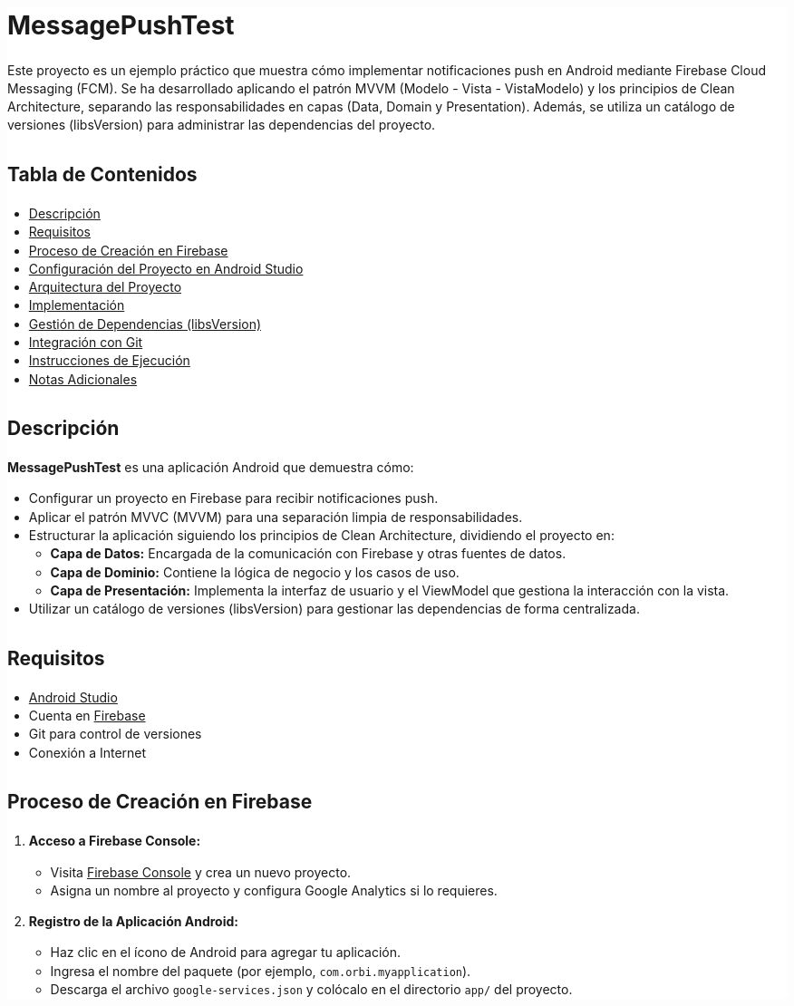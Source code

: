 # MessagePushTest

Este proyecto es un ejemplo práctico que muestra cómo implementar notificaciones push en Android mediante Firebase Cloud Messaging (FCM). Se ha desarrollado aplicando el patrón MVVM (Modelo - Vista - VistaModelo) y los principios de Clean Architecture, separando las responsabilidades en capas (Data, Domain y Presentation). Además, se utiliza un catálogo de versiones (libsVersion) para administrar las dependencias del proyecto.

## Tabla de Contenidos

- [Descripción](#descripción)
- [Requisitos](#requisitos)
- [Proceso de Creación en Firebase](#proceso-de-creación-en-firebase)
- [Configuración del Proyecto en Android Studio](#configuración-del-proyecto-en-android-studio)
- [Arquitectura del Proyecto](#arquitectura-del-proyecto)
- [Implementación](#implementación)
- [Gestión de Dependencias (libsVersion)](#gestión-de-dependencias-libsversion)
- [Integración con Git](#integración-con-git)
- [Instrucciones de Ejecución](#instrucciones-de-ejecución)
- [Notas Adicionales](#notas-adicionales)

## Descripción

**MessagePushTest** es una aplicación Android que demuestra cómo:
- Configurar un proyecto en Firebase para recibir notificaciones push.
- Aplicar el patrón MVVC (MVVM) para una separación limpia de responsabilidades.
- Estructurar la aplicación siguiendo los principios de Clean Architecture, dividiendo el proyecto en:
  - **Capa de Datos:** Encargada de la comunicación con Firebase y otras fuentes de datos.
  - **Capa de Dominio:** Contiene la lógica de negocio y los casos de uso.
  - **Capa de Presentación:** Implementa la interfaz de usuario y el ViewModel que gestiona la interacción con la vista.
- Utilizar un catálogo de versiones (libsVersion) para gestionar las dependencias de forma centralizada.

## Requisitos

- [Android Studio](https://developer.android.com/studio)
- Cuenta en [Firebase](https://console.firebase.google.com/)
- Git para control de versiones
- Conexión a Internet

## Proceso de Creación en Firebase

1. **Acceso a Firebase Console:**
   - Visita [Firebase Console](https://console.firebase.google.com/) y crea un nuevo proyecto.
   - Asigna un nombre al proyecto y configura Google Analytics si lo requieres.

2. **Registro de la Aplicación Android:**
   - Haz clic en el ícono de Android para agregar tu aplicación.
   - Ingresa el nombre del paquete (por ejemplo, `com.orbi.myapplication`).
   - Descarga el archivo `google-services.json` y colócalo en el directorio `app/` del proyecto.
